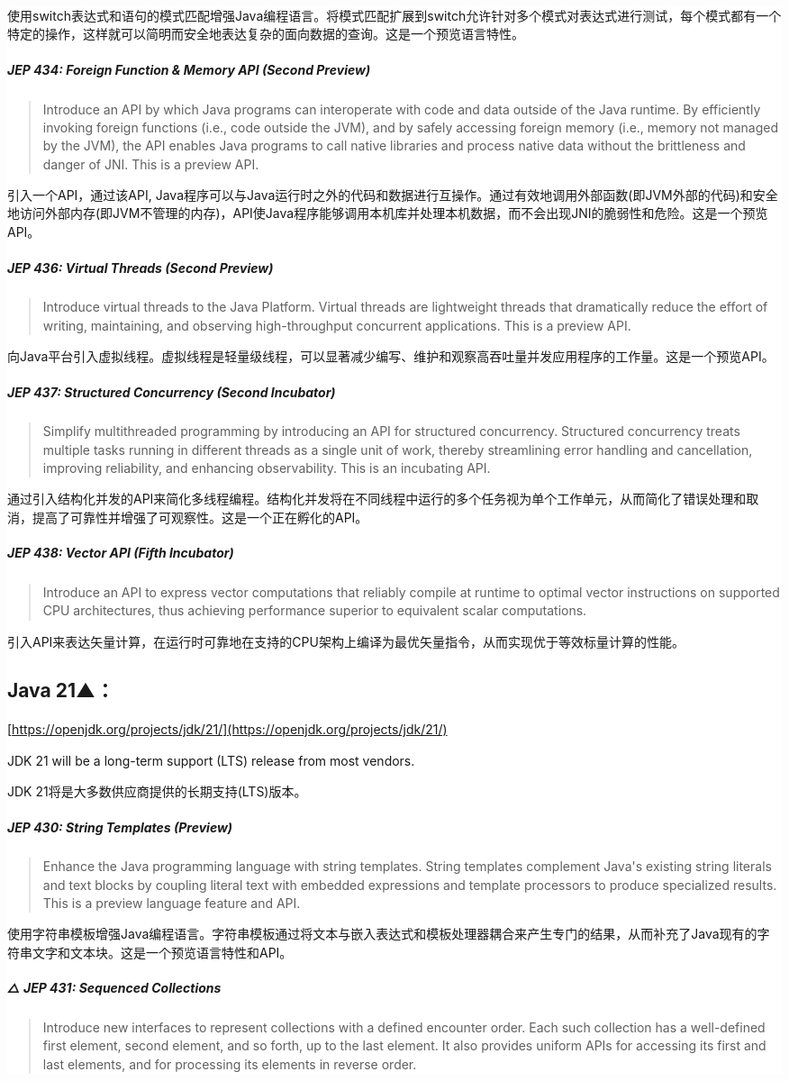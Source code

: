 使用switch表达式和语句的模式匹配增强Java编程语言。将模式匹配扩展到switch允许针对多个模式对表达式进行测试，每个模式都有一个特定的操作，这样就可以简明而安全地表达复杂的面向数据的查询。这是一个预览语言特性。

##### JEP 434: Foreign Function & Memory API (Second Preview)
> Introduce an API by which Java programs can interoperate with code and data outside of the Java runtime. By efficiently invoking foreign functions (i.e., code outside the JVM), and by safely accessing foreign memory (i.e., memory not managed by the JVM), the API enables Java programs to call native libraries and process native data without the brittleness and danger of JNI. This is a preview API.

引入一个API，通过该API, Java程序可以与Java运行时之外的代码和数据进行互操作。通过有效地调用外部函数(即JVM外部的代码)和安全地访问外部内存(即JVM不管理的内存)，API使Java程序能够调用本机库并处理本机数据，而不会出现JNI的脆弱性和危险。这是一个预览API。

##### JEP 436: Virtual Threads (Second Preview)
> Introduce virtual threads to the Java Platform. Virtual threads are lightweight threads that dramatically reduce the effort of writing, maintaining, and observing high-throughput concurrent applications. This is a preview API.

向Java平台引入虚拟线程。虚拟线程是轻量级线程，可以显著减少编写、维护和观察高吞吐量并发应用程序的工作量。这是一个预览API。

##### JEP 437: Structured Concurrency (Second Incubator)
> Simplify multithreaded programming by introducing an API for structured concurrency. Structured concurrency treats multiple tasks running in different threads as a single unit of work, thereby streamlining error handling and cancellation, improving reliability, and enhancing observability. This is an incubating API.

通过引入结构化并发的API来简化多线程编程。结构化并发将在不同线程中运行的多个任务视为单个工作单元，从而简化了错误处理和取消，提高了可靠性并增强了可观察性。这是一个正在孵化的API。

##### JEP 438: Vector API (Fifth Incubator)
> Introduce an API to express vector computations that reliably compile at runtime to optimal vector instructions on supported CPU architectures, thus achieving performance superior to equivalent scalar computations.

引入API来表达矢量计算，在运行时可靠地在支持的CPU架构上编译为最优矢量指令，从而实现优于等效标量计算的性能。

## **Java 21▲**：
[https://openjdk.org/projects/jdk/21/](https://openjdk.org/projects/jdk/21/)

JDK 21 will be a long-term support (LTS) release from most vendors.

JDK 21将是大多数供应商提供的长期支持(LTS)版本。

##### JEP 430: String Templates (Preview)
> Enhance the Java programming language with string templates. String templates complement Java's existing string literals and text blocks by coupling literal text with embedded expressions and template processors to produce specialized results. This is a preview language feature and API.

使用字符串模板增强Java编程语言。字符串模板通过将文本与嵌入表达式和模板处理器耦合来产生专门的结果，从而补充了Java现有的字符串文字和文本块。这是一个预览语言特性和API。

##### △ JEP 431: Sequenced Collections
> Introduce new interfaces to represent collections with a defined encounter order. Each such collection has a well-defined first element, second element, and so forth, up to the last element. It also provides uniform APIs for accessing its first and last elements, and for processing its elements in reverse order.
